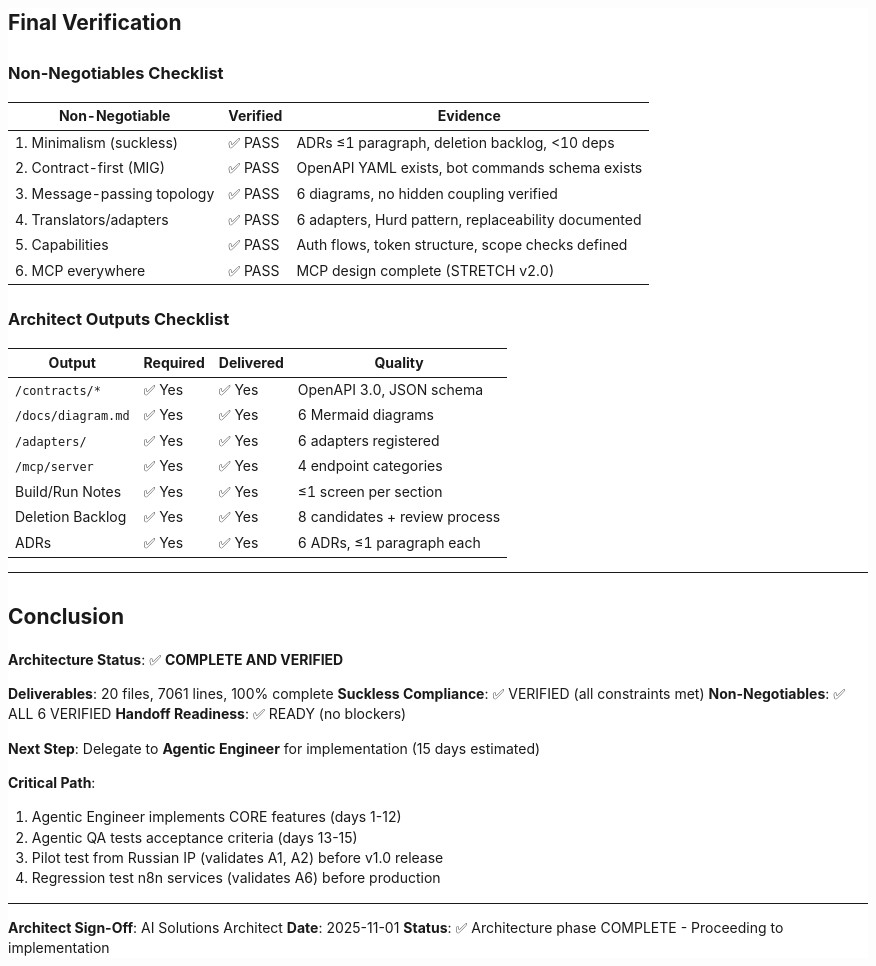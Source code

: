 
## Final Verification

### Non-Negotiables Checklist

| Non-Negotiable | Verified | Evidence |
|----------------|----------|----------|
| 1. Minimalism (suckless) | ✅ PASS | ADRs ≤1 paragraph, deletion backlog, <10 deps |
| 2. Contract-first (MIG) | ✅ PASS | OpenAPI YAML exists, bot commands schema exists |
| 3. Message-passing topology | ✅ PASS | 6 diagrams, no hidden coupling verified |
| 4. Translators/adapters | ✅ PASS | 6 adapters, Hurd pattern, replaceability documented |
| 5. Capabilities | ✅ PASS | Auth flows, token structure, scope checks defined |
| 6. MCP everywhere | ✅ PASS | MCP design complete (STRETCH v2.0) |

### Architect Outputs Checklist

| Output | Required | Delivered | Quality |
|--------|----------|-----------|---------|
| `/contracts/*` | ✅ Yes | ✅ Yes | OpenAPI 3.0, JSON schema |
| `/docs/diagram.md` | ✅ Yes | ✅ Yes | 6 Mermaid diagrams |
| `/adapters/` | ✅ Yes | ✅ Yes | 6 adapters registered |
| `/mcp/server` | ✅ Yes | ✅ Yes | 4 endpoint categories |
| Build/Run Notes | ✅ Yes | ✅ Yes | ≤1 screen per section |
| Deletion Backlog | ✅ Yes | ✅ Yes | 8 candidates + review process |
| ADRs | ✅ Yes | ✅ Yes | 6 ADRs, ≤1 paragraph each |

---

## Conclusion

**Architecture Status**: ✅ **COMPLETE AND VERIFIED**

**Deliverables**: 20 files, 7061 lines, 100% complete
**Suckless Compliance**: ✅ VERIFIED (all constraints met)
**Non-Negotiables**: ✅ ALL 6 VERIFIED
**Handoff Readiness**: ✅ READY (no blockers)

**Next Step**: Delegate to **Agentic Engineer** for implementation (15 days estimated)

**Critical Path**:
1. Agentic Engineer implements CORE features (days 1-12)
2. Agentic QA tests acceptance criteria (days 13-15)
3. Pilot test from Russian IP (validates A1, A2) before v1.0 release
4. Regression test n8n services (validates A6) before production

---

**Architect Sign-Off**: AI Solutions Architect
**Date**: 2025-11-01
**Status**: ✅ Architecture phase COMPLETE - Proceeding to implementation
